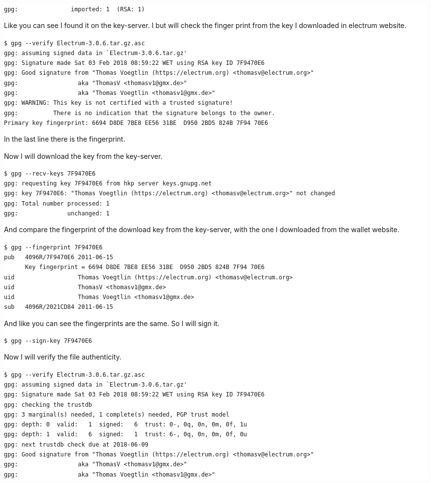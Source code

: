 ```
gpg:               imported: 1  (RSA: 1)
```

Like you can see I found it on the key-server. I but will check the finger print from the key I downloaded in electrum website.

```
$ gpg --verify Electrum-3.0.6.tar.gz.asc 
gpg: assuming signed data in `Electrum-3.0.6.tar.gz'
gpg: Signature made Sat 03 Feb 2018 08:59:22 WET using RSA key ID 7F9470E6
gpg: Good signature from "Thomas Voegtlin (https://electrum.org) <thomasv@electrum.org>"
gpg:                 aka "ThomasV <thomasv1@gmx.de>"
gpg:                 aka "Thomas Voegtlin <thomasv1@gmx.de>"
gpg: WARNING: This key is not certified with a trusted signature!
gpg:          There is no indication that the signature belongs to the owner.
Primary key fingerprint: 6694 D8DE 7BE8 EE56 31BE  D950 2BD5 824B 7F94 70E6
```

In the last line there is the fingerprint.

Now I will download the key from the key-server.

```
$ gpg --recv-keys 7F9470E6
gpg: requesting key 7F9470E6 from hkp server keys.gnupg.net
gpg: key 7F9470E6: "Thomas Voegtlin (https://electrum.org) <thomasv@electrum.org>" not changed
gpg: Total number processed: 1
gpg:              unchanged: 1
```

And compare the fingerprint of the download key from the key-server, with the one I downloaded from the wallet website.

```
$ gpg --fingerprint 7F9470E6
pub   4096R/7F9470E6 2011-06-15
      Key fingerprint = 6694 D8DE 7BE8 EE56 31BE  D950 2BD5 824B 7F94 70E6
uid                  Thomas Voegtlin (https://electrum.org) <thomasv@electrum.org>
uid                  ThomasV <thomasv1@gmx.de>
uid                  Thomas Voegtlin <thomasv1@gmx.de>
sub   4096R/2021CD84 2011-06-15
```

And like you can see the fingerprints are the same. So I will sign it. 

`$ gpg --sign-key 7F9470E6`

Now I will verify the file authenticity.

```
$ gpg --verify Electrum-3.0.6.tar.gz.asc 
gpg: assuming signed data in `Electrum-3.0.6.tar.gz'
gpg: Signature made Sat 03 Feb 2018 08:59:22 WET using RSA key ID 7F9470E6
gpg: checking the trustdb
gpg: 3 marginal(s) needed, 1 complete(s) needed, PGP trust model
gpg: depth: 0  valid:   1  signed:   6  trust: 0-, 0q, 0n, 0m, 0f, 1u
gpg: depth: 1  valid:   6  signed:   1  trust: 6-, 0q, 0n, 0m, 0f, 0u
gpg: next trustdb check due at 2018-06-09
gpg: Good signature from "Thomas Voegtlin (https://electrum.org) <thomasv@electrum.org>"
gpg:                 aka "ThomasV <thomasv1@gmx.de>"
gpg:                 aka "Thomas Voegtlin <thomasv1@gmx.de>"
```
